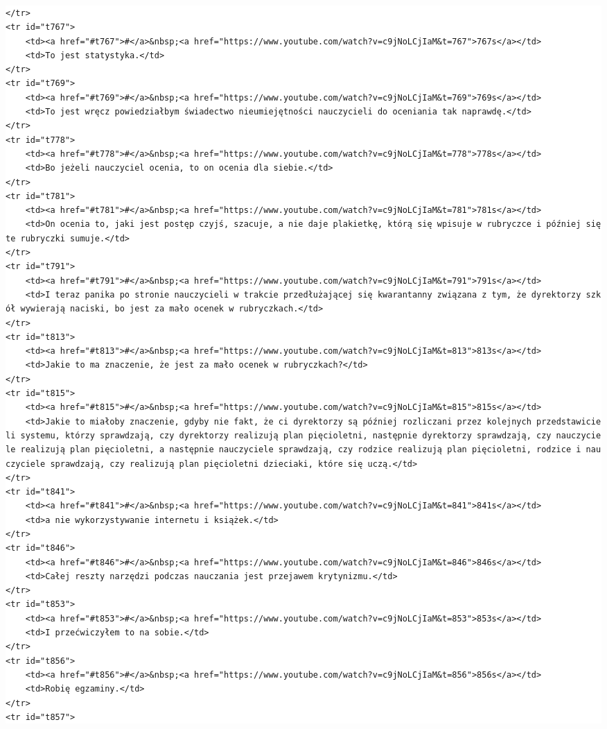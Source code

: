     </tr>
    <tr id="t767">
        <td><a href="#t767">#</a>&nbsp;<a href="https://www.youtube.com/watch?v=c9jNoLCjIaM&t=767">767s</a></td>
        <td>To jest statystyka.</td>
    </tr>
    <tr id="t769">
        <td><a href="#t769">#</a>&nbsp;<a href="https://www.youtube.com/watch?v=c9jNoLCjIaM&t=769">769s</a></td>
        <td>To jest wręcz powiedziałbym świadectwo nieumiejętności nauczycieli do oceniania tak naprawdę.</td>
    </tr>
    <tr id="t778">
        <td><a href="#t778">#</a>&nbsp;<a href="https://www.youtube.com/watch?v=c9jNoLCjIaM&t=778">778s</a></td>
        <td>Bo jeżeli nauczyciel ocenia, to on ocenia dla siebie.</td>
    </tr>
    <tr id="t781">
        <td><a href="#t781">#</a>&nbsp;<a href="https://www.youtube.com/watch?v=c9jNoLCjIaM&t=781">781s</a></td>
        <td>On ocenia to, jaki jest postęp czyjś, szacuje, a nie daje plakietkę, którą się wpisuje w rubryczce i później się te rubryczki sumuje.</td>
    </tr>
    <tr id="t791">
        <td><a href="#t791">#</a>&nbsp;<a href="https://www.youtube.com/watch?v=c9jNoLCjIaM&t=791">791s</a></td>
        <td>I teraz panika po stronie nauczycieli w trakcie przedłużającej się kwarantanny związana z tym, że dyrektorzy szkół wywierają naciski, bo jest za mało ocenek w rubryczkach.</td>
    </tr>
    <tr id="t813">
        <td><a href="#t813">#</a>&nbsp;<a href="https://www.youtube.com/watch?v=c9jNoLCjIaM&t=813">813s</a></td>
        <td>Jakie to ma znaczenie, że jest za mało ocenek w rubryczkach?</td>
    </tr>
    <tr id="t815">
        <td><a href="#t815">#</a>&nbsp;<a href="https://www.youtube.com/watch?v=c9jNoLCjIaM&t=815">815s</a></td>
        <td>Jakie to miałoby znaczenie, gdyby nie fakt, że ci dyrektorzy są później rozliczani przez kolejnych przedstawicieli systemu, którzy sprawdzają, czy dyrektorzy realizują plan pięcioletni, następnie dyrektorzy sprawdzają, czy nauczyciele realizują plan pięcioletni, a następnie nauczyciele sprawdzają, czy rodzice realizują plan pięcioletni, rodzice i nauczyciele sprawdzają, czy realizują plan pięcioletni dzieciaki, które się uczą.</td>
    </tr>
    <tr id="t841">
        <td><a href="#t841">#</a>&nbsp;<a href="https://www.youtube.com/watch?v=c9jNoLCjIaM&t=841">841s</a></td>
        <td>a nie wykorzystywanie internetu i książek.</td>
    </tr>
    <tr id="t846">
        <td><a href="#t846">#</a>&nbsp;<a href="https://www.youtube.com/watch?v=c9jNoLCjIaM&t=846">846s</a></td>
        <td>Całej reszty narzędzi podczas nauczania jest przejawem krytynizmu.</td>
    </tr>
    <tr id="t853">
        <td><a href="#t853">#</a>&nbsp;<a href="https://www.youtube.com/watch?v=c9jNoLCjIaM&t=853">853s</a></td>
        <td>I przećwiczyłem to na sobie.</td>
    </tr>
    <tr id="t856">
        <td><a href="#t856">#</a>&nbsp;<a href="https://www.youtube.com/watch?v=c9jNoLCjIaM&t=856">856s</a></td>
        <td>Robię egzaminy.</td>
    </tr>
    <tr id="t857">